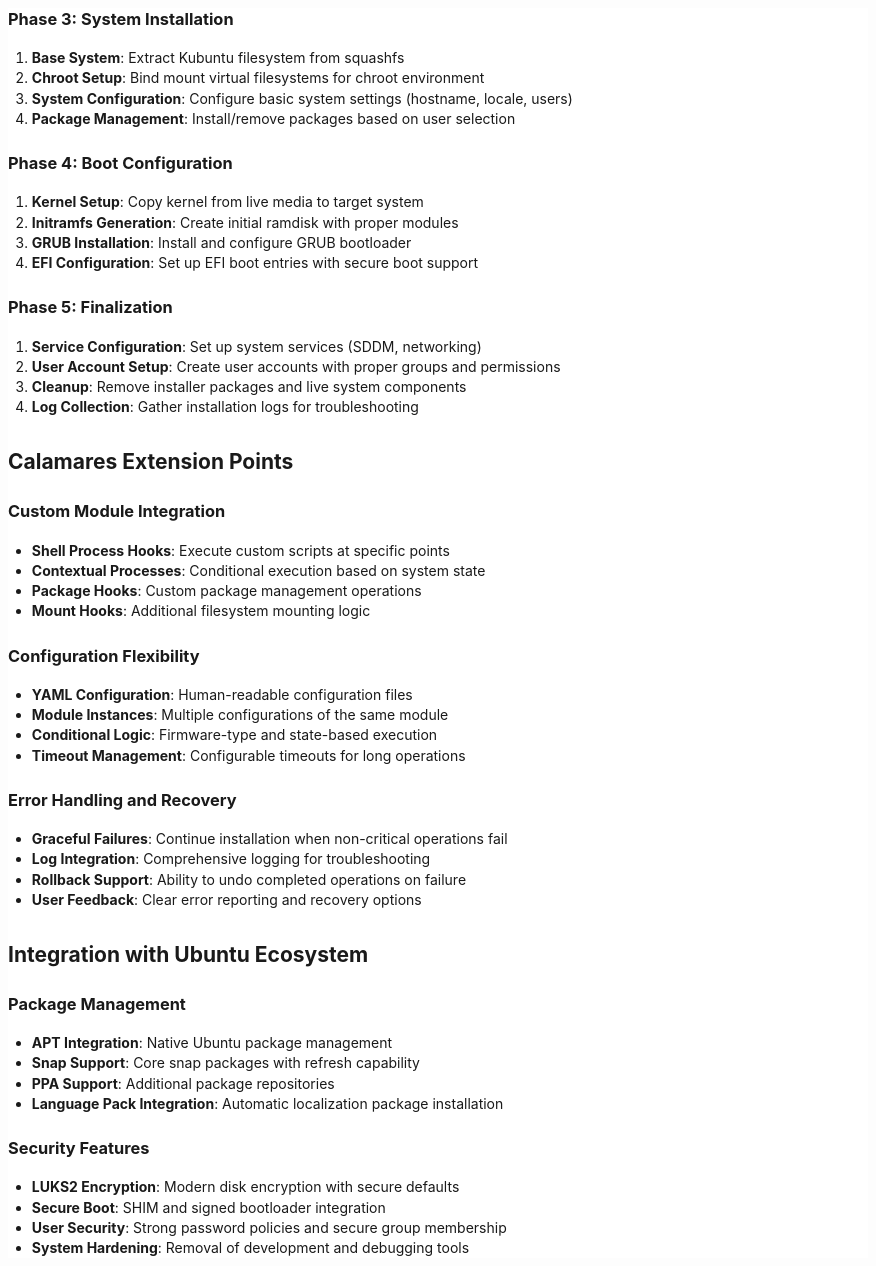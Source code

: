 ### Phase 3: System Installation
1. **Base System**: Extract Kubuntu filesystem from squashfs
2. **Chroot Setup**: Bind mount virtual filesystems for chroot environment
3. **System Configuration**: Configure basic system settings (hostname, locale, users)
4. **Package Management**: Install/remove packages based on user selection

### Phase 4: Boot Configuration
1. **Kernel Setup**: Copy kernel from live media to target system
2. **Initramfs Generation**: Create initial ramdisk with proper modules
3. **GRUB Installation**: Install and configure GRUB bootloader
4. **EFI Configuration**: Set up EFI boot entries with secure boot support

### Phase 5: Finalization
1. **Service Configuration**: Set up system services (SDDM, networking)
2. **User Account Setup**: Create user accounts with proper groups and permissions
3. **Cleanup**: Remove installer packages and live system components
4. **Log Collection**: Gather installation logs for troubleshooting

## Calamares Extension Points

### Custom Module Integration
- **Shell Process Hooks**: Execute custom scripts at specific points
- **Contextual Processes**: Conditional execution based on system state
- **Package Hooks**: Custom package management operations
- **Mount Hooks**: Additional filesystem mounting logic

### Configuration Flexibility
- **YAML Configuration**: Human-readable configuration files
- **Module Instances**: Multiple configurations of the same module
- **Conditional Logic**: Firmware-type and state-based execution
- **Timeout Management**: Configurable timeouts for long operations

### Error Handling and Recovery
- **Graceful Failures**: Continue installation when non-critical operations fail
- **Log Integration**: Comprehensive logging for troubleshooting
- **Rollback Support**: Ability to undo completed operations on failure
- **User Feedback**: Clear error reporting and recovery options

## Integration with Ubuntu Ecosystem

### Package Management
- **APT Integration**: Native Ubuntu package management
- **Snap Support**: Core snap packages with refresh capability
- **PPA Support**: Additional package repositories
- **Language Pack Integration**: Automatic localization package installation

### Security Features
- **LUKS2 Encryption**: Modern disk encryption with secure defaults
- **Secure Boot**: SHIM and signed bootloader integration  
- **User Security**: Strong password policies and secure group membership
- **System Hardening**: Removal of development and debugging tools
